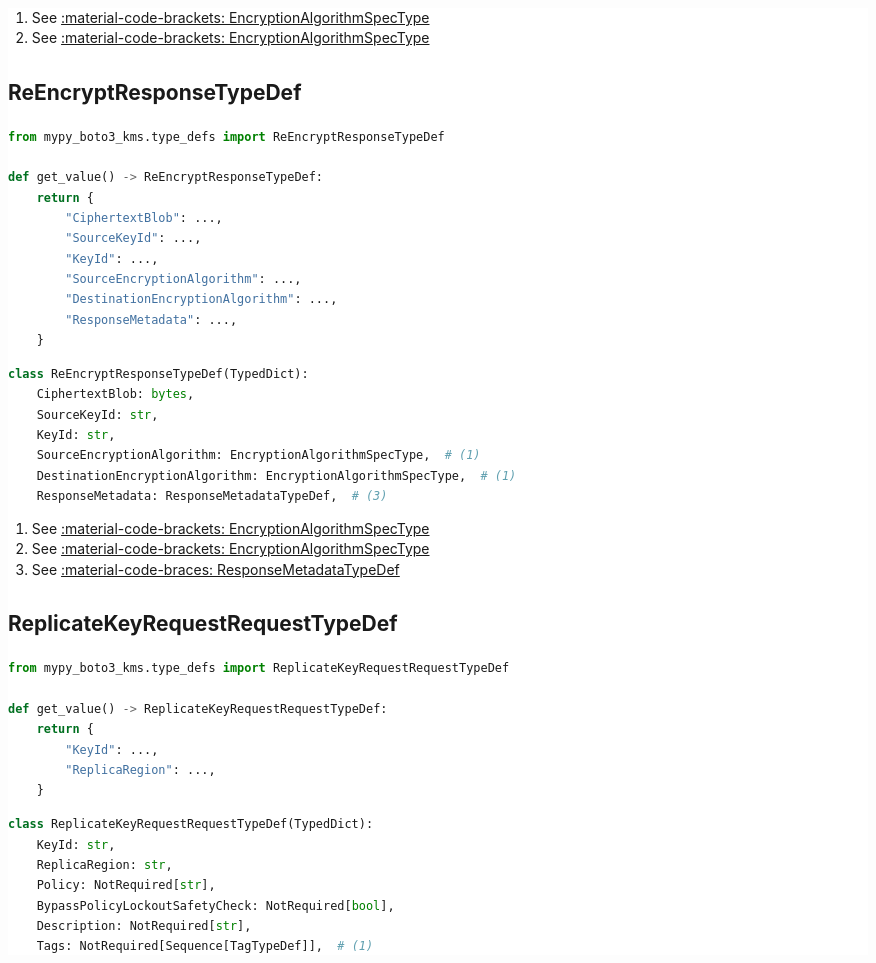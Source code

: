 1. See [:material-code-brackets: EncryptionAlgorithmSpecType](./literals.md#encryptionalgorithmspectype) 
2. See [:material-code-brackets: EncryptionAlgorithmSpecType](./literals.md#encryptionalgorithmspectype) 
## ReEncryptResponseTypeDef

```python title="Usage Example"
from mypy_boto3_kms.type_defs import ReEncryptResponseTypeDef

def get_value() -> ReEncryptResponseTypeDef:
    return {
        "CiphertextBlob": ...,
        "SourceKeyId": ...,
        "KeyId": ...,
        "SourceEncryptionAlgorithm": ...,
        "DestinationEncryptionAlgorithm": ...,
        "ResponseMetadata": ...,
    }
```

```python title="Definition"
class ReEncryptResponseTypeDef(TypedDict):
    CiphertextBlob: bytes,
    SourceKeyId: str,
    KeyId: str,
    SourceEncryptionAlgorithm: EncryptionAlgorithmSpecType,  # (1)
    DestinationEncryptionAlgorithm: EncryptionAlgorithmSpecType,  # (1)
    ResponseMetadata: ResponseMetadataTypeDef,  # (3)
```

1. See [:material-code-brackets: EncryptionAlgorithmSpecType](./literals.md#encryptionalgorithmspectype) 
2. See [:material-code-brackets: EncryptionAlgorithmSpecType](./literals.md#encryptionalgorithmspectype) 
3. See [:material-code-braces: ResponseMetadataTypeDef](./type_defs.md#responsemetadatatypedef) 
## ReplicateKeyRequestRequestTypeDef

```python title="Usage Example"
from mypy_boto3_kms.type_defs import ReplicateKeyRequestRequestTypeDef

def get_value() -> ReplicateKeyRequestRequestTypeDef:
    return {
        "KeyId": ...,
        "ReplicaRegion": ...,
    }
```

```python title="Definition"
class ReplicateKeyRequestRequestTypeDef(TypedDict):
    KeyId: str,
    ReplicaRegion: str,
    Policy: NotRequired[str],
    BypassPolicyLockoutSafetyCheck: NotRequired[bool],
    Description: NotRequired[str],
    Tags: NotRequired[Sequence[TagTypeDef]],  # (1)
```
